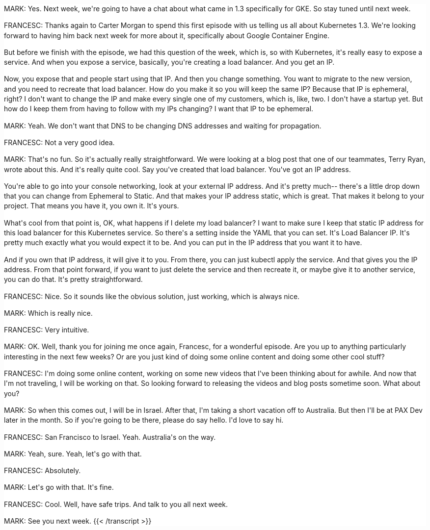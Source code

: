 MARK: Yes. Next week, we're going to have a chat about what came in 1.3 specifically for GKE. So stay tuned until next week. 

FRANCESC: Thanks again to Carter Morgan to spend this first episode with us telling us all about Kubernetes 1.3. We're looking forward to having him back next week for more about it, specifically about Google Container Engine. 

But before we finish with the episode, we had this question of the week, which is, so with Kubernetes, it's really easy to expose a service. And when you expose a service, basically, you're creating a load balancer. And you get an IP. 

Now, you expose that and people start using that IP. And then you change something. You want to migrate to the new version, and you need to recreate that load balancer. How do you make it so you will keep the same IP? Because that IP is ephemeral, right? I don't want to change the IP and make every single one of my customers, which is, like, two. I don't have a startup yet. But how do I keep them from having to follow with my IPs changing? I want that IP to be ephemeral. 

MARK: Yeah. We don't want that DNS to be changing DNS addresses and waiting for propagation. 

FRANCESC: Not a very good idea. 

MARK: That's no fun. So it's actually really straightforward. We were looking at a blog post that one of our teammates, Terry Ryan, wrote about this. And it's really quite cool. Say you've created that load balancer. You've got an IP address. 

You're able to go into your console networking, look at your external IP address. And it's pretty much-- there's a little drop down that you can change from Ephemeral to Static. And that makes your IP address static, which is great. That makes it belong to your project. That means you have it, you own it. It's yours. 

What's cool from that point is, OK, what happens if I delete my load balancer? I want to make sure I keep that static IP address for this load balancer for this Kubernetes service. So there's a setting inside the YAML that you can set. It's Load Balancer IP. It's pretty much exactly what you would expect it to be. And you can put in the IP address that you want it to have. 

And if you own that IP address, it will give it to you. From there, you can just kubectl apply the service. And that gives you the IP address. From that point forward, if you want to just delete the service and then recreate it, or maybe give it to another service, you can do that. It's pretty straightforward. 

FRANCESC: Nice. So it sounds like the obvious solution, just working, which is always nice. 

MARK: Which is really nice. 

FRANCESC: Very intuitive. 

MARK: OK. Well, thank you for joining me once again, Francesc, for a wonderful episode. Are you up to anything particularly interesting in the next few weeks? Or are you just kind of doing some online content and doing some other cool stuff? 

FRANCESC: I'm doing some online content, working on some new videos that I've been thinking about for awhile. And now that I'm not traveling, I will be working on that. So looking forward to releasing the videos and blog posts sometime soon. What about you? 

MARK: So when this comes out, I will be in Israel. After that, I'm taking a short vacation off to Australia. But then I'll be at PAX Dev later in the month. So if you're going to be there, please do say hello. I'd love to say hi. 

FRANCESC: San Francisco to Israel. Yeah. Australia's on the way. 

MARK: Yeah, sure. Yeah, let's go with that. 

FRANCESC: Absolutely. 

MARK: Let's go with that. It's fine. 

FRANCESC: Cool. Well, have safe trips. And talk to you all next week. 

MARK: See you next week. 
{{< /transcript >}}
